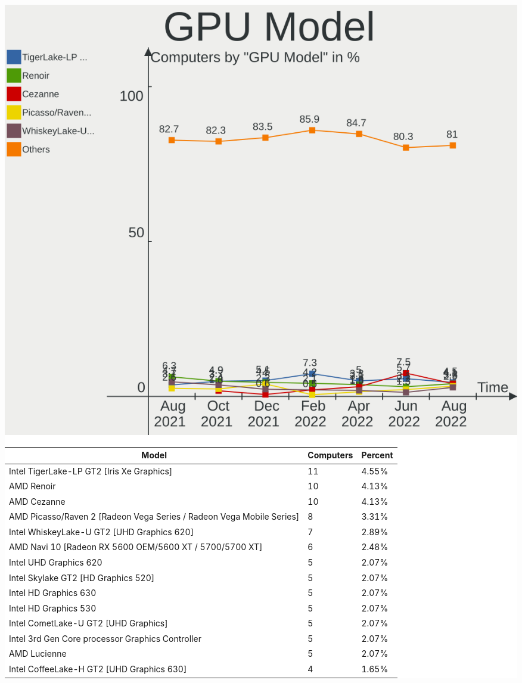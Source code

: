 ![GPU Model](./All/images/line_chart/gpu_model.svg)

| Model                                                                                 | Computers | Percent |
|---------------------------------------------------------------------------------------|-----------|---------|
| Intel TigerLake-LP GT2 [Iris Xe Graphics]                                             | 11        | 4.55%   |
| AMD Renoir                                                                            | 10        | 4.13%   |
| AMD Cezanne                                                                           | 10        | 4.13%   |
| AMD Picasso/Raven 2 [Radeon Vega Series / Radeon Vega Mobile Series]                  | 8         | 3.31%   |
| Intel WhiskeyLake-U GT2 [UHD Graphics 620]                                            | 7         | 2.89%   |
| AMD Navi 10 [Radeon RX 5600 OEM/5600 XT / 5700/5700 XT]                               | 6         | 2.48%   |
| Intel UHD Graphics 620                                                                | 5         | 2.07%   |
| Intel Skylake GT2 [HD Graphics 520]                                                   | 5         | 2.07%   |
| Intel HD Graphics 630                                                                 | 5         | 2.07%   |
| Intel HD Graphics 530                                                                 | 5         | 2.07%   |
| Intel CometLake-U GT2 [UHD Graphics]                                                  | 5         | 2.07%   |
| Intel 3rd Gen Core processor Graphics Controller                                      | 5         | 2.07%   |
| AMD Lucienne                                                                          | 5         | 2.07%   |
| Intel CoffeeLake-H GT2 [UHD Graphics 630]                                             | 4         | 1.65%   |